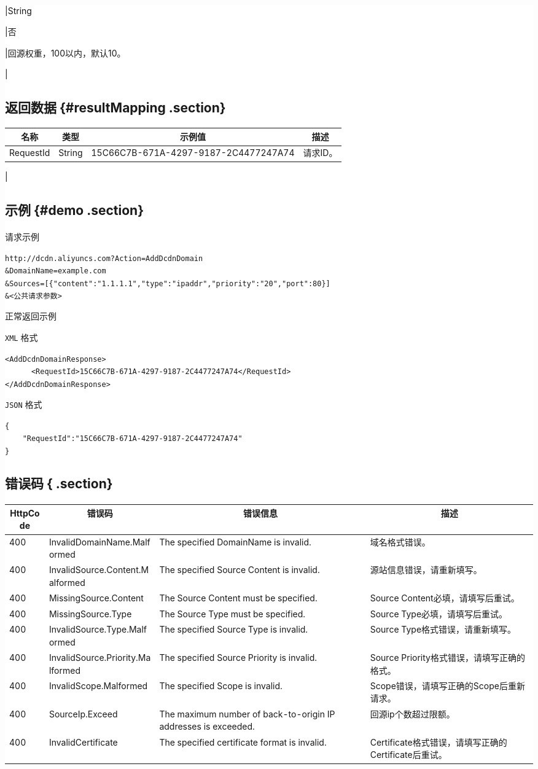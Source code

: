 |String

|否

|回源权重，100以内，默认10。

|

## 返回数据 {#resultMapping .section}

|名称|类型|示例值|描述|
|--|--|---|--|
|RequestId|String|15C66C7B-671A-4297-9187-2C4477247A74|请求ID。

 |

## 示例 {#demo .section}

请求示例

``` {#request_demo}
http://dcdn.aliyuncs.com?Action=AddDcdnDomain
&DomainName=example.com
&Sources=[{"content":"1.1.1.1","type":"ipaddr","priority":"20","port":80}]
&<公共请求参数>
```

正常返回示例

`XML` 格式

``` {#xml_return_success_demo}
<AddDcdnDomainResponse>
	  <RequestId>15C66C7B-671A-4297-9187-2C4477247A74</RequestId>
</AddDcdnDomainResponse>
```

`JSON` 格式

``` {#json_return_success_demo}
{
	"RequestId":"15C66C7B-671A-4297-9187-2C4477247A74"
}
```

## 错误码 { .section}

|HttpCode|错误码|错误信息|描述|
|--------|---|----|--|
|400|InvalidDomainName.Malformed|The specified DomainName is invalid.|域名格式错误。|
|400|InvalidSource.Content.Malformed|The specified Source Content is invalid.|源站信息错误，请重新填写。|
|400|MissingSource.Content|The Source Content must be specified.|Source Content必填，请填写后重试。|
|400|MissingSource.Type|The Source Type must be specified.|Source Type必填，请填写后重试。|
|400|InvalidSource.Type.Malformed|The specified Source Type is invalid.|Source Type格式错误，请重新填写。|
|400|InvalidSource.Priority.Malformed|The specified Source Priority is invalid.|Source Priority格式错误，请填写正确的格式。|
|400|InvalidScope.Malformed|The specified Scope is invalid.|Scope错误，请填写正确的Scope后重新请求。|
|400|SourceIp.Exceed|The maximum number of back-to-origin IP addresses is exceeded.|回源ip个数超过限额。|
|400|InvalidCertificate|The specified certificate format is invalid.|Certificate格式错误，请填写正确的Certificate后重试。|